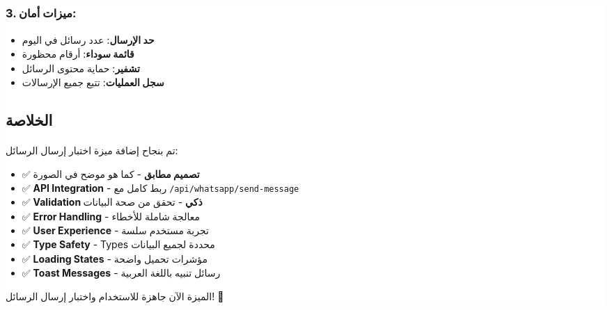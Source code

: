 ### **3. ميزات أمان:**
- **حد الإرسال**: عدد رسائل في اليوم
- **قائمة سوداء**: أرقام محظورة
- **تشفير**: حماية محتوى الرسائل
- **سجل العمليات**: تتبع جميع الإرسالات

## الخلاصة

تم بنجاح إضافة ميزة اختبار إرسال الرسائل:

- ✅ **تصميم مطابق** - كما هو موضح في الصورة
- ✅ **API Integration** - ربط كامل مع `/api/whatsapp/send-message`
- ✅ **Validation ذكي** - تحقق من صحة البيانات
- ✅ **Error Handling** - معالجة شاملة للأخطاء
- ✅ **User Experience** - تجربة مستخدم سلسة
- ✅ **Type Safety** - Types محددة لجميع البيانات
- ✅ **Loading States** - مؤشرات تحميل واضحة
- ✅ **Toast Messages** - رسائل تنبيه باللغة العربية

الميزة الآن جاهزة للاستخدام واختبار إرسال الرسائل! 🚀
